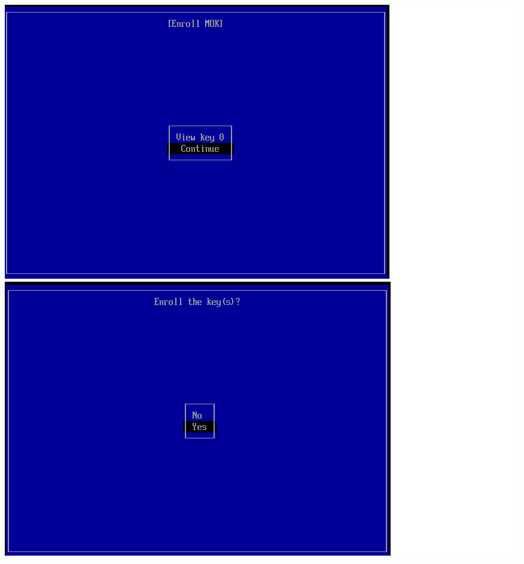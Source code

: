 ![mokutil-enroll-key2](pic/mokutil-enroll-key2.png)
![mokutil-enroll-key3](pic/mokutil-enroll-key3.png)